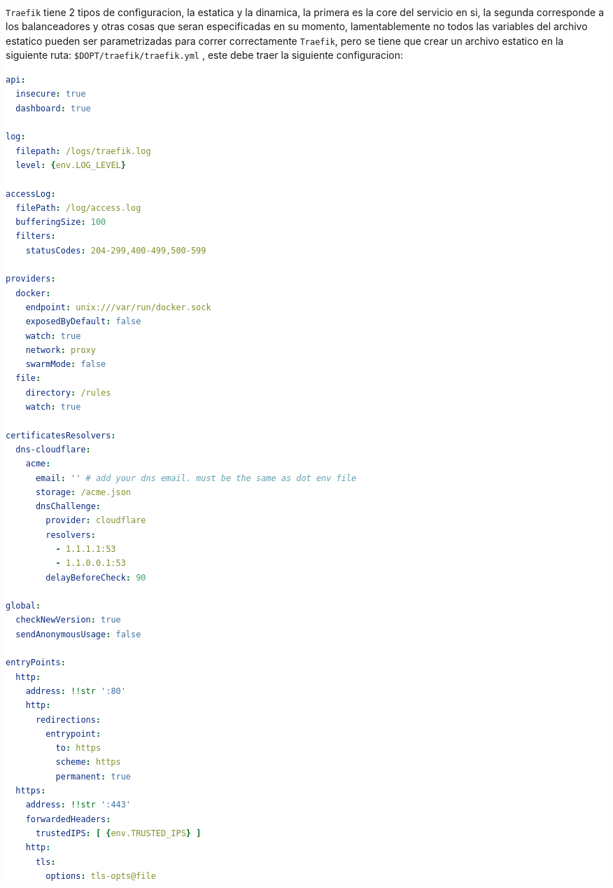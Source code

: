 `Traefik` tiene 2 tipos de configuracion, la estatica y la dinamica, la primera es la core del servicio en si, la segunda corresponde a los balanceadores y otras cosas que seran especificadas en su momento, lamentablemente no todos las variables del archivo estatico pueden ser parametrizadas para correr correctamente `Traefik`, pero se tiene que crear un archivo estatico en la siguiente ruta: `$DOPT/traefik/traefik.yml` , este debe traer la siguiente configuracion:

```yaml
api:
  insecure: true
  dashboard: true

log:
  filepath: /logs/traefik.log
  level: {env.LOG_LEVEL}

accessLog:
  filePath: /log/access.log
  bufferingSize: 100
  filters:
    statusCodes: 204-299,400-499,500-599

providers:
  docker:
    endpoint: unix:///var/run/docker.sock
    exposedByDefault: false
    watch: true
    network: proxy
    swarmMode: false
  file:
    directory: /rules
    watch: true

certificatesResolvers:
  dns-cloudflare:
    acme:
      email: '' # add your dns email. must be the same as dot env file
      storage: /acme.json
      dnsChallenge:
        provider: cloudflare
        resolvers:
          - 1.1.1.1:53
          - 1.1.0.0.1:53
        delayBeforeCheck: 90

global:
  checkNewVersion: true
  sendAnonymousUsage: false

entryPoints:
  http:
    address: !!str ':80'
    http:
      redirections:
        entrypoint:
          to: https
          scheme: https
          permanent: true
  https:
    address: !!str ':443'
    forwardedHeaders:
      trustedIPS: [ {env.TRUSTED_IPS} ]
    http:
      tls:
        options: tls-opts@file
```